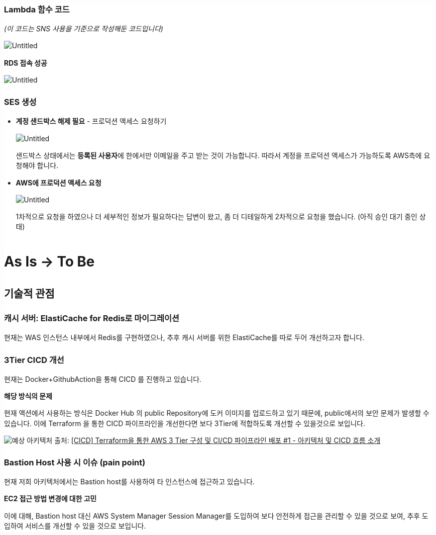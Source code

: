 ### Lambda 함수 코드

*(이 코드는 SNS 사용을 기준으로 작성해둔 코드입니다)*

![Untitled](/final_b/Untitled%209.png)

**RDS 접속 성공**

![Untitled](/final_b/Untitled%2010.png)

### SES 생성

- **계정 샌드박스 해제 필요** - 프로덕션 액세스 요청하기
    
    ![Untitled](/final_b/Untitled%2011.png)
    
    샌드박스 상태에서는 **등록된 사용자**에 한에서만 이메일을 주고 받는 것이 가능합니다. 따라서 계정을 프로덕션 액세스가 가능하도록 AWS측에 요청해야 합니다.
    
- **AWS에 프로덕션 액세스 요청**
    
    ![Untitled](/final_b/Untitled%2012.png)
    
    1차적으로 요청을 하였으나 더 세부적인 정보가 필요하다는 답변이 왔고, 좀 더 디테일하게 2차적으로 요청을 했습니다. (아직 승인 대기 중인 상태)
    

# As Is → To Be

## 기술적 관점

### 캐시 서버: ElastiCache for Redis로 마이그레이션

현재는 WAS 인스턴스 내부에서 Redis를 구현하였으나, 추후 캐시 서버를 위한 ElastiCache를 따로 두어 개선하고자 합니다.

### 3Tier CICD 개선

현재는 Docker+GithubAction을 통해 CICD 를 진행하고 있습니다.

**해당 방식의 문제**

현재 액션에서 사용하는 방식은 Docker Hub 의 public Repository에 도커 이미지를 업로드하고 있기 때문에, public에서의 보안 문제가 발생할 수 있습니다. 이에 Terraform 을 통한 CICD 파이프라인을 개선한다면 보다 3Tier에 적합하도록 개선할 수 있을것으로 보입니다.

![예상 아키텍처](/final_b/img1.daumcdn.png)
출처: [[CICD] Terraform을 통한 AWS 3 Tier 구성 및 CI/CD 파이프라인 배포 #1 - 아키텍처 및 CICD 흐름 소개](https://nyyang.tistory.com/86)

### **Bastion Host 사용 시 이슈 (pain point)**

현재 저희 아키텍처에서는 Bastion host를 사용하여 타 인스턴스에 접근하고 있습니다.

**EC2 접근 방법 변경에 대한 고민**

이에 대해, Bastion host 대신 AWS System Manager Session Manager를 도입하여 보다 안전하게 접근을 관리할 수 있을 것으로 보여, 추후 도입하여 서비스를 개선할 수 있을 것으로 보입니다.
